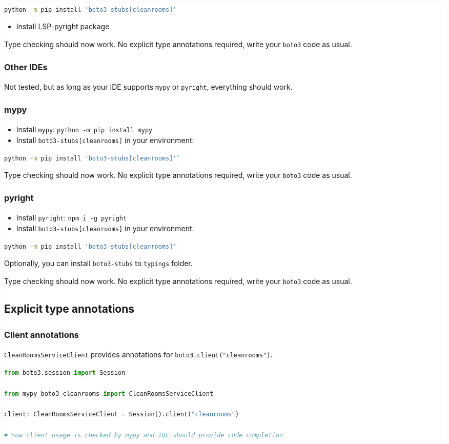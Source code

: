 ```bash
python -m pip install 'boto3-stubs[cleanrooms]'
```

- Install [LSP-pyright](https://github.com/sublimelsp/LSP-pyright) package

Type checking should now work. No explicit type annotations required, write
your `boto3` code as usual.

<a id="other-ides"></a>

### Other IDEs

Not tested, but as long as your IDE supports `mypy` or `pyright`, everything
should work.

<a id="mypy"></a>

### mypy

- Install `mypy`: `python -m pip install mypy`
- Install `boto3-stubs[cleanrooms]` in your environment:

```bash
python -m pip install 'boto3-stubs[cleanrooms]'`
```

Type checking should now work. No explicit type annotations required, write
your `boto3` code as usual.

<a id="pyright"></a>

### pyright

- Install `pyright`: `npm i -g pyright`
- Install `boto3-stubs[cleanrooms]` in your environment:

```bash
python -m pip install 'boto3-stubs[cleanrooms]'
```

Optionally, you can install `boto3-stubs` to `typings` folder.

Type checking should now work. No explicit type annotations required, write
your `boto3` code as usual.

<a id="explicit-type-annotations"></a>

## Explicit type annotations

<a id="client-annotations"></a>

### Client annotations

`CleanRoomsServiceClient` provides annotations for
`boto3.client("cleanrooms")`.

```python
from boto3.session import Session

from mypy_boto3_cleanrooms import CleanRoomsServiceClient

client: CleanRoomsServiceClient = Session().client("cleanrooms")

# now client usage is checked by mypy and IDE should provide code completion
```
